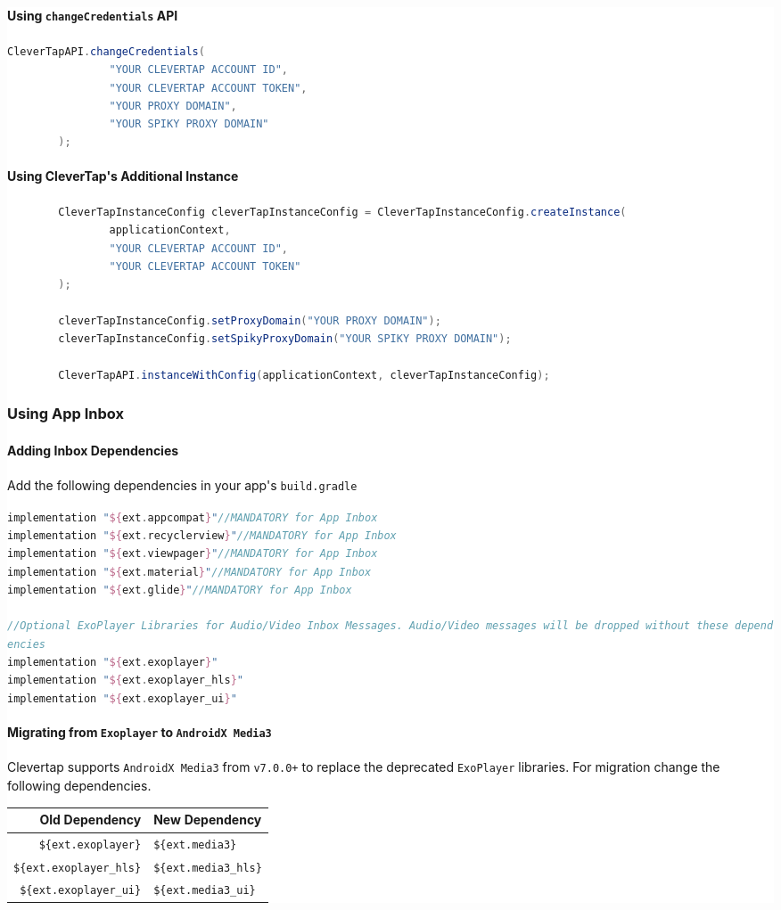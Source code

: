 #### Using `changeCredentials` API

```java
CleverTapAPI.changeCredentials(
                "YOUR CLEVERTAP ACCOUNT ID",
                "YOUR CLEVERTAP ACCOUNT TOKEN",
                "YOUR PROXY DOMAIN",
                "YOUR SPIKY PROXY DOMAIN"
        );
```

#### Using CleverTap's Additional Instance

```java
        CleverTapInstanceConfig cleverTapInstanceConfig = CleverTapInstanceConfig.createInstance(
                applicationContext,
                "YOUR CLEVERTAP ACCOUNT ID",
                "YOUR CLEVERTAP ACCOUNT TOKEN"
        );
        
        cleverTapInstanceConfig.setProxyDomain("YOUR PROXY DOMAIN");
        cleverTapInstanceConfig.setSpikyProxyDomain("YOUR SPIKY PROXY DOMAIN");

        CleverTapAPI.instanceWithConfig(applicationContext, cleverTapInstanceConfig);
```

### Using App Inbox

#### Adding Inbox Dependencies

Add the following dependencies in your app's `build.gradle`

```groovy
implementation "${ext.appcompat}"//MANDATORY for App Inbox
implementation "${ext.recyclerview}"//MANDATORY for App Inbox
implementation "${ext.viewpager}"//MANDATORY for App Inbox
implementation "${ext.material}"//MANDATORY for App Inbox
implementation "${ext.glide}"//MANDATORY for App Inbox

//Optional ExoPlayer Libraries for Audio/Video Inbox Messages. Audio/Video messages will be dropped without these dependencies
implementation "${ext.exoplayer}"
implementation "${ext.exoplayer_hls}"
implementation "${ext.exoplayer_ui}"
```

#### Migrating from `Exoplayer` to `AndroidX Media3`
Clevertap supports `AndroidX Media3` from `v7.0.0+` to replace the deprecated `ExoPlayer` libraries. For migration change the following dependencies.

|         Old Dependency | New Dependency      |
|-----------------------:|:--------------------|
|     `${ext.exoplayer}` | `${ext.media3}`     |
| `${ext.exoplayer_hls}` | `${ext.media3_hls}` |
|  `${ext.exoplayer_ui}` | `${ext.media3_ui}`  |
